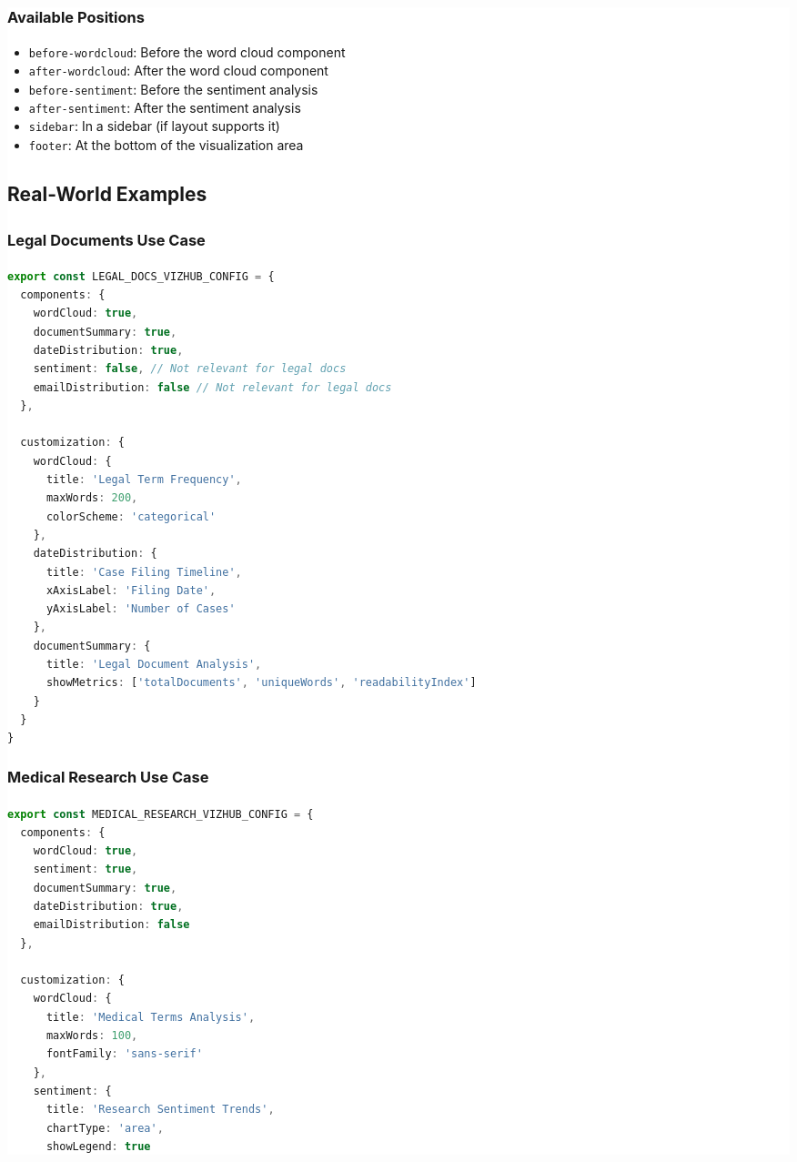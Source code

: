 ### Available Positions

- `before-wordcloud`: Before the word cloud component
- `after-wordcloud`: After the word cloud component
- `before-sentiment`: Before the sentiment analysis
- `after-sentiment`: After the sentiment analysis
- `sidebar`: In a sidebar (if layout supports it)
- `footer`: At the bottom of the visualization area

## Real-World Examples

### Legal Documents Use Case

```typescript
export const LEGAL_DOCS_VIZHUB_CONFIG = {
  components: {
    wordCloud: true,
    documentSummary: true,
    dateDistribution: true,
    sentiment: false, // Not relevant for legal docs
    emailDistribution: false // Not relevant for legal docs
  },

  customization: {
    wordCloud: {
      title: 'Legal Term Frequency',
      maxWords: 200,
      colorScheme: 'categorical'
    },
    dateDistribution: {
      title: 'Case Filing Timeline',
      xAxisLabel: 'Filing Date',
      yAxisLabel: 'Number of Cases'
    },
    documentSummary: {
      title: 'Legal Document Analysis',
      showMetrics: ['totalDocuments', 'uniqueWords', 'readabilityIndex']
    }
  }
}
```

### Medical Research Use Case

```typescript
export const MEDICAL_RESEARCH_VIZHUB_CONFIG = {
  components: {
    wordCloud: true,
    sentiment: true,
    documentSummary: true,
    dateDistribution: true,
    emailDistribution: false
  },

  customization: {
    wordCloud: {
      title: 'Medical Terms Analysis',
      maxWords: 100,
      fontFamily: 'sans-serif'
    },
    sentiment: {
      title: 'Research Sentiment Trends',
      chartType: 'area',
      showLegend: true
```